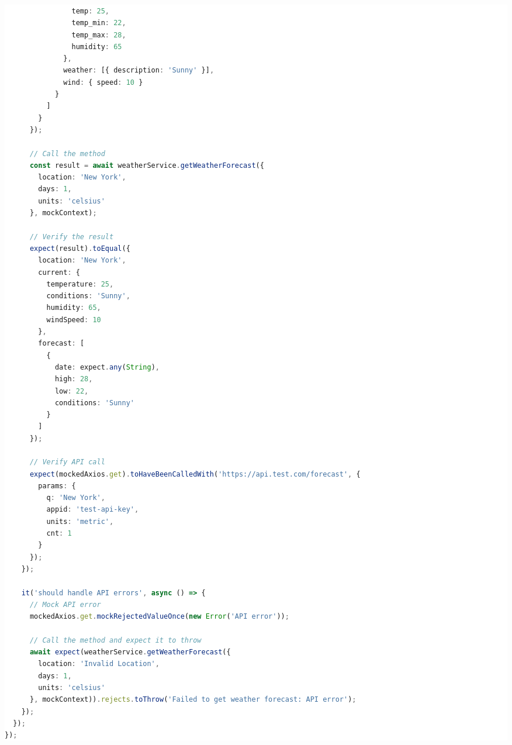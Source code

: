 ```typescript
                temp: 25,
                temp_min: 22,
                temp_max: 28,
                humidity: 65
              },
              weather: [{ description: 'Sunny' }],
              wind: { speed: 10 }
            }
          ]
        }
      });

      // Call the method
      const result = await weatherService.getWeatherForecast({
        location: 'New York',
        days: 1,
        units: 'celsius'
      }, mockContext);

      // Verify the result
      expect(result).toEqual({
        location: 'New York',
        current: {
          temperature: 25,
          conditions: 'Sunny',
          humidity: 65,
          windSpeed: 10
        },
        forecast: [
          {
            date: expect.any(String),
            high: 28,
            low: 22,
            conditions: 'Sunny'
          }
        ]
      });

      // Verify API call
      expect(mockedAxios.get).toHaveBeenCalledWith('https://api.test.com/forecast', {
        params: {
          q: 'New York',
          appid: 'test-api-key',
          units: 'metric',
          cnt: 1
        }
      });
    });

    it('should handle API errors', async () => {
      // Mock API error
      mockedAxios.get.mockRejectedValueOnce(new Error('API error'));

      // Call the method and expect it to throw
      await expect(weatherService.getWeatherForecast({
        location: 'Invalid Location',
        days: 1,
        units: 'celsius'
      }, mockContext)).rejects.toThrow('Failed to get weather forecast: API error');
    });
  });
});
```